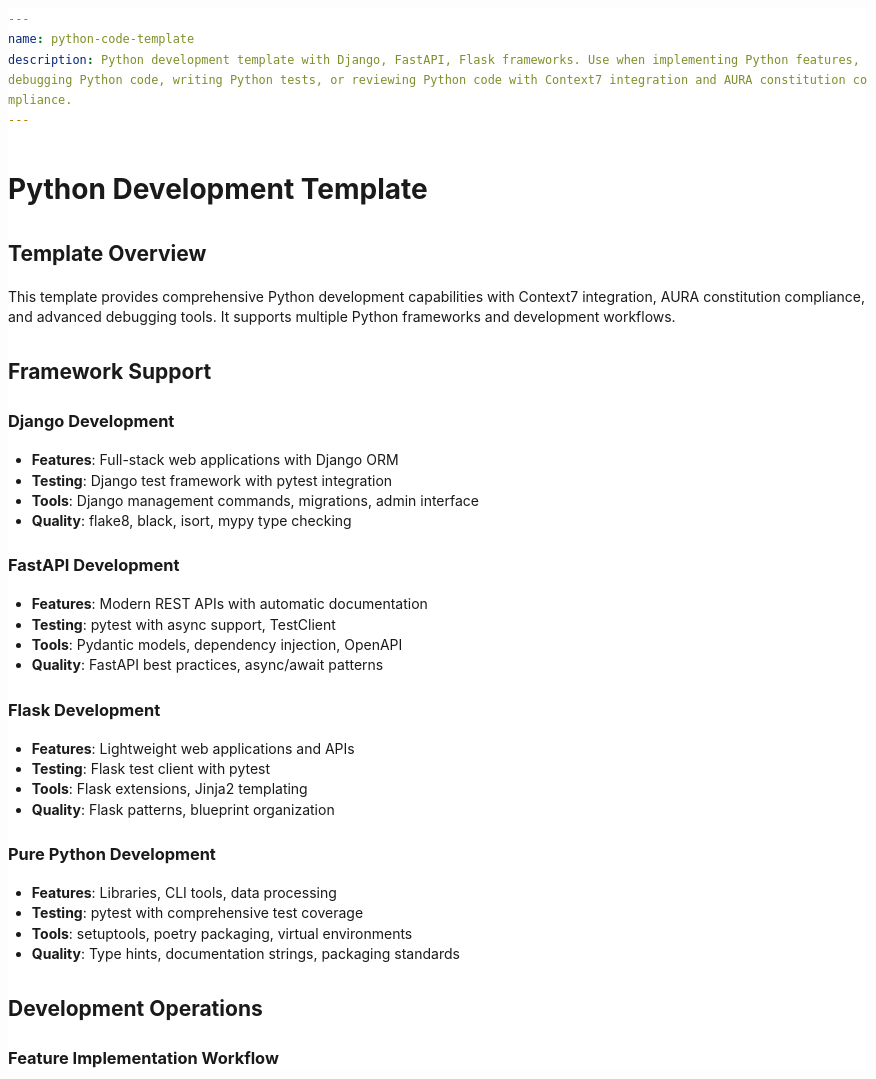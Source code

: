 ```yaml
---
name: python-code-template
description: Python development template with Django, FastAPI, Flask frameworks. Use when implementing Python features, debugging Python code, writing Python tests, or reviewing Python code with Context7 integration and AURA constitution compliance.
---
```


# Python Development Template

## Template Overview

This template provides comprehensive Python development capabilities with Context7 integration, AURA constitution compliance, and advanced debugging tools. It supports multiple Python frameworks and development workflows.

## Framework Support

### **Django Development**
- **Features**: Full-stack web applications with Django ORM
- **Testing**: Django test framework with pytest integration
- **Tools**: Django management commands, migrations, admin interface
- **Quality**: flake8, black, isort, mypy type checking

### **FastAPI Development**
- **Features**: Modern REST APIs with automatic documentation
- **Testing**: pytest with async support, TestClient
- **Tools**: Pydantic models, dependency injection, OpenAPI
- **Quality**: FastAPI best practices, async/await patterns

### **Flask Development**
- **Features**: Lightweight web applications and APIs
- **Testing**: Flask test client with pytest
- **Tools**: Flask extensions, Jinja2 templating
- **Quality**: Flask patterns, blueprint organization

### **Pure Python Development**
- **Features**: Libraries, CLI tools, data processing
- **Testing**: pytest with comprehensive test coverage
- **Tools**: setuptools, poetry packaging, virtual environments
- **Quality**: Type hints, documentation strings, packaging standards

## Development Operations

### **Feature Implementation Workflow**

